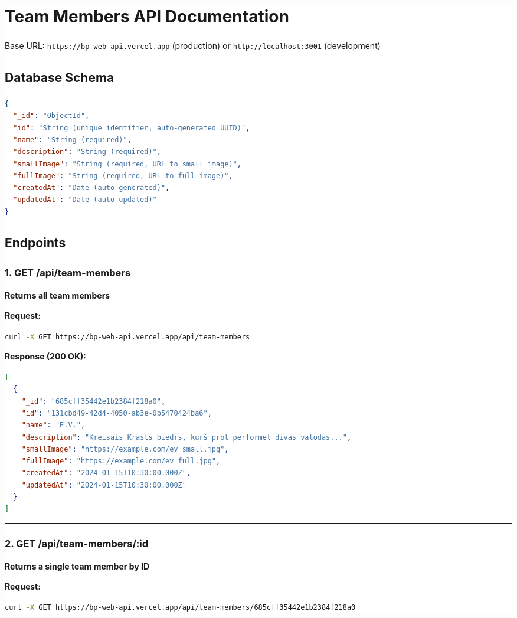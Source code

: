# Team Members API Documentation

Base URL: `https://bp-web-api.vercel.app` (production) or `http://localhost:3001` (development)

## Database Schema

```json
{
  "_id": "ObjectId",
  "id": "String (unique identifier, auto-generated UUID)",
  "name": "String (required)",
  "description": "String (required)",
  "smallImage": "String (required, URL to small image)",
  "fullImage": "String (required, URL to full image)",
  "createdAt": "Date (auto-generated)",
  "updatedAt": "Date (auto-updated)"
}
```

## Endpoints

### 1. GET /api/team-members
**Returns all team members**

**Request:**
```bash
curl -X GET https://bp-web-api.vercel.app/api/team-members
```

**Response (200 OK):**
```json
[
  {
    "_id": "685cff35442e1b2384f218a0",
    "id": "131cbd49-42d4-4050-ab3e-0b5470424ba6",
    "name": "E.V.",
    "description": "Kreisais Krasts biedrs, kurš prot performēt divās valodās...",
    "smallImage": "https://example.com/ev_small.jpg",
    "fullImage": "https://example.com/ev_full.jpg",
    "createdAt": "2024-01-15T10:30:00.000Z",
    "updatedAt": "2024-01-15T10:30:00.000Z"
  }
]
```

---

### 2. GET /api/team-members/:id
**Returns a single team member by ID**

**Request:**
```bash
curl -X GET https://bp-web-api.vercel.app/api/team-members/685cff35442e1b2384f218a0
```
